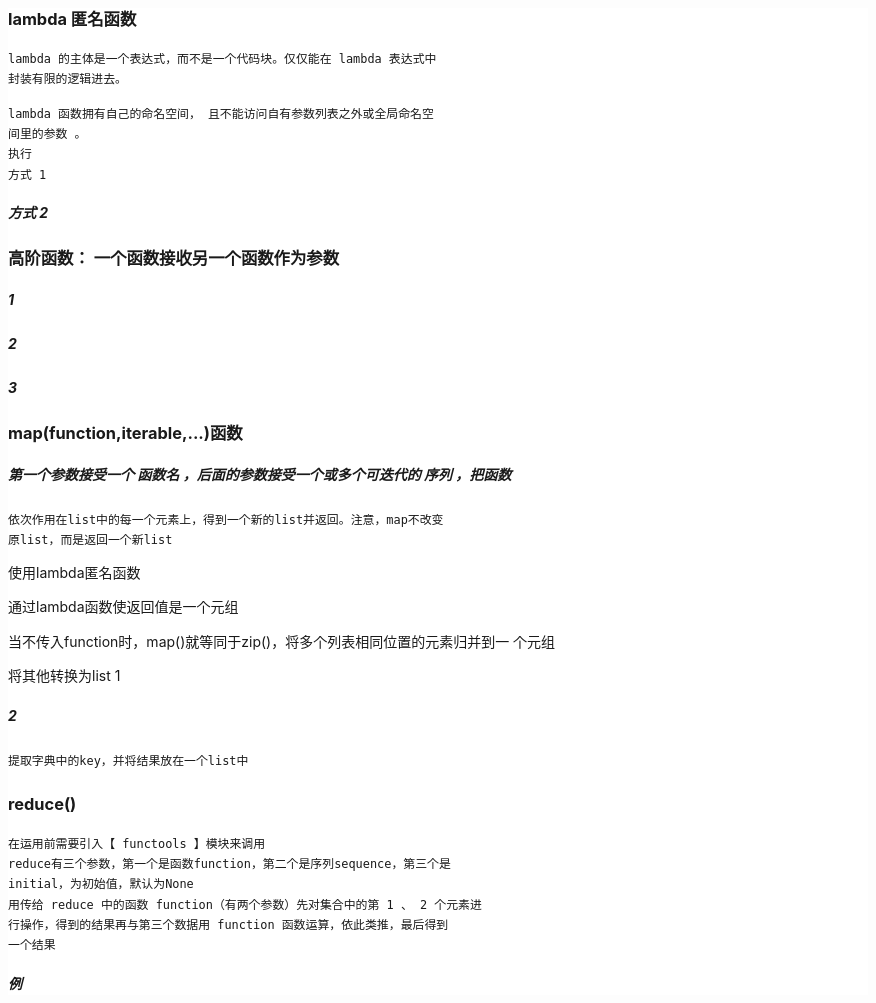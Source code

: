 ### lambda 匿名函数

```
lambda 的主体是一个表达式，而不是一个代码块。仅仅能在 lambda 表达式中
封装有限的逻辑进去。
```

```
lambda 函数拥有自己的命名空间， 且不能访问自有参数列表之外或全局命名空
间里的参数 。
执行
方式 1
```
##### 方式 2

### 高阶函数： 一个函数接收另一个函数作为参数

##### 1

##### 2

##### 3

### map(function,iterable,...)函数

##### 第一个参数接受一个 函数名 ，后面的参数接受一个或多个可迭代的 序列 ，把函数

```
依次作用在list中的每一个元素上，得到一个新的list并返回。注意，map不改变
原list，而是返回一个新list
```

使用lambda匿名函数

通过lambda函数使返回值是一个元组

当不传入function时，map()就等同于zip()，将多个列表相同位置的元素归并到一
个元组

将其他转换为list
1

##### 2


```
提取字典中的key，并将结果放在一个list中
```
### reduce()

```
在运用前需要引入【 functools 】模块来调用
reduce有三个参数，第一个是函数function，第二个是序列sequence，第三个是
initial，为初始值，默认为None
用传给 reduce 中的函数 function（有两个参数）先对集合中的第 1 、 2 个元素进
行操作，得到的结果再与第三个数据用 function 函数运算，依此类推，最后得到
一个结果
```
##### 例

